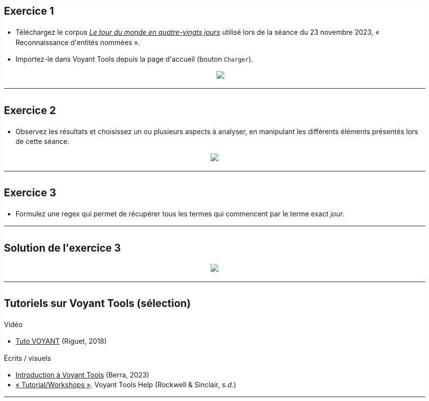 
## Exercice 1

* Téléchargez le corpus *[Le tour du monde en quatre-vingts jours](https://icampus.univ-paris3.fr/mod/resource/view.php?id=639612)* utilisé lors de la séance du 23 novembre 2023, « Reconnaissance d'entités nommées ».

* Importez-le dans Voyant Tools depuis la page d'accueil (bouton `Charger`).

  <p align="center" alt="drawing">
      <img src="/home/ljudmila/Bureau/SN/IHN_L1HN001/cours/IHN_Ljudmila_PETKOVIC/cours_10_Voyant_Tools/img/charger.png" width="850"><br>
  </p>

---

## Exercice 2

* Observez les résultats et choisissez un ou plusieurs aspects à analyser, en manipulant les différents éléments présentés lors de cette séance.

<p align="center" alt="drawing">
    <img src="/home/ljudmila/Bureau/SN/IHN_L1HN001/cours/IHN_Ljudmila_PETKOVIC/cours_10_Voyant_Tools/img/jules_verne.png" width="950"><br>
</p>

---

## Exercice 3

* Formulez une regex qui permet de récupérer tous les termes qui commencent par le terme exact *jour*.

---

## Solution de l'exercice 3

<p align="center" alt="drawing">
    <img src="/home/ljudmila/Bureau/SN/IHN_L1HN001/cours/IHN_Ljudmila_PETKOVIC/cours_10_Voyant_Tools/img/regex_jules.png" width="450"><br>
</p>

---

## Tutoriels sur Voyant Tools (sélection)

Vidéo

* [Tuto VOYANT](https://www.youtube.com/watch?app=desktop&v=W4EWdzJzCFQ) (Riguet, 2018)

Écrits / visuels

* [Introduction à Voyant Tools](https://github.com/aurelberra/voyant_tools/blob/master/tutorial/voyant_tools_intro_fr.md) (Berra, 2023)
*  [« Tutorial/Workshops »](https://voyant-tools.org/docs/#!/guide/tutorial). Voyant Tools Help (Rockwell & Sinclair, *s.d.*)

---